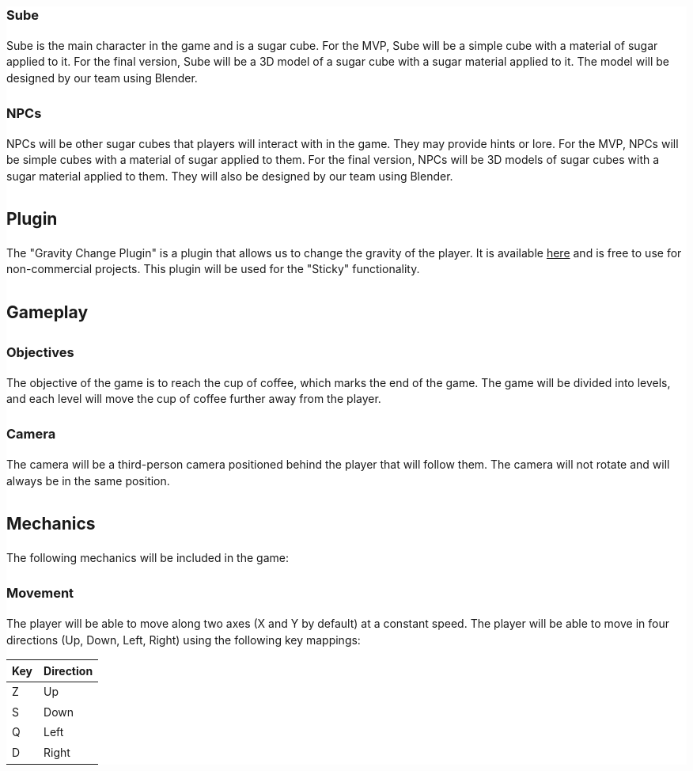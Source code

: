 ### Sube

Sube is the main character in the game and is a sugar cube. For the MVP, Sube will be a simple cube with a material of sugar applied to it. For the final version, Sube will be a 3D model of a sugar cube with a sugar material applied to it. The model will be designed by our team using Blender.

### NPCs

NPCs will be other sugar cubes that players will interact with in the game. They may provide hints or lore. For the MVP, NPCs will be simple cubes with a material of sugar applied to them. For the final version, NPCs will be 3D models of sugar cubes with a sugar material applied to them. They will also be designed by our team using Blender.

## Plugin

The "Gravity Change Plugin" is a plugin that allows us to change the gravity of the player. It is available [here](https://www.unrealengine.com/marketplace/en-US/product/directional-planet-gravity) and is free to use for non-commercial projects. This plugin will be used for the "Sticky" functionality.

## Gameplay

### Objectives

The objective of the game is to reach the cup of coffee, which marks the end of the game. The game will be divided into levels, and each level will move the cup of coffee further away from the player.

### Camera

The camera will be a third-person camera positioned behind the player that will follow them. The camera will not rotate and will always be in the same position.

## Mechanics

The following mechanics will be included in the game:

### Movement

The player will be able to move along two axes (X and Y by default) at a constant speed. The player will be able to move in four directions (Up, Down, Left, Right) using the following key mappings:

| Key | Direction |
| --- | --------- |
| Z   | Up        |
| S   | Down      |
| Q   | Left      |
| D   | Right     |
